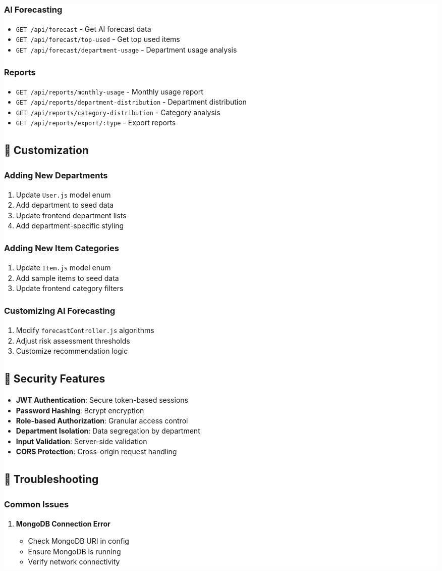 ### AI Forecasting

- `GET /api/forecast` - Get AI forecast data
- `GET /api/forecast/top-used` - Get top used items
- `GET /api/forecast/department-usage` - Department usage analysis

### Reports

- `GET /api/reports/monthly-usage` - Monthly usage report
- `GET /api/reports/department-distribution` - Department distribution
- `GET /api/reports/category-distribution` - Category analysis
- `GET /api/reports/export/:type` - Export reports

## 🔧 Customization

### Adding New Departments

1. Update `User.js` model enum
2. Add department to seed data
3. Update frontend department lists
4. Add department-specific styling

### Adding New Item Categories

1. Update `Item.js` model enum
2. Add sample items to seed data
3. Update frontend category filters

### Customizing AI Forecasting

1. Modify `forecastController.js` algorithms
2. Adjust risk assessment thresholds
3. Customize recommendation logic

## 🚨 Security Features

- **JWT Authentication**: Secure token-based sessions
- **Password Hashing**: Bcrypt encryption
- **Role-based Authorization**: Granular access control
- **Department Isolation**: Data segregation by department
- **Input Validation**: Server-side validation
- **CORS Protection**: Cross-origin request handling

## 🐛 Troubleshooting

### Common Issues

1. **MongoDB Connection Error**

   - Check MongoDB URI in config
   - Ensure MongoDB is running
   - Verify network connectivity

